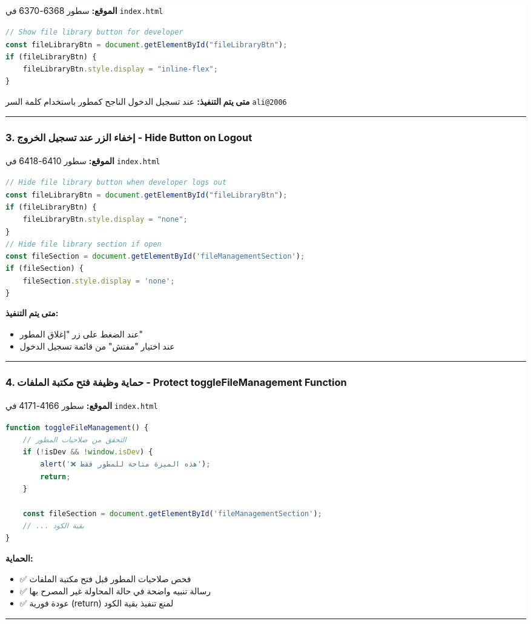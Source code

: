 **الموقع:** سطور 6368-6370 في `index.html`

```javascript
// Show file library button for developer
const fileLibraryBtn = document.getElementById("fileLibraryBtn");
if (fileLibraryBtn) {
    fileLibraryBtn.style.display = "inline-flex";
}
```

**متى يتم التنفيذ:** عند تسجيل الدخول الناجح كمطور باستخدام كلمة السر `ali@2006`

---

### 3. إخفاء الزر عند تسجيل الخروج - Hide Button on Logout

**الموقع:** سطور 6410-6418 في `index.html`

```javascript
// Hide file library button when developer logs out
const fileLibraryBtn = document.getElementById("fileLibraryBtn");
if (fileLibraryBtn) {
    fileLibraryBtn.style.display = "none";
}
// Hide file library section if open
const fileSection = document.getElementById('fileManagementSection');
if (fileSection) {
    fileSection.style.display = 'none';
}
```

**متى يتم التنفيذ:**
- عند الضغط على زر "إغلاق المطور"
- عند اختيار "مفتش" من قائمة تسجيل الدخول

---

### 4. حماية وظيفة فتح مكتبة الملفات - Protect toggleFileManagement Function

**الموقع:** سطور 4166-4171 في `index.html`

```javascript
function toggleFileManagement() {
    // التحقق من صلاحيات المطور
    if (!isDev && !window.isDev) {
        alert('❌ هذه الميزة متاحة للمطور فقط');
        return;
    }
    
    const fileSection = document.getElementById('fileManagementSection');
    // ... بقية الكود
}
```

**الحماية:**
- ✅ فحص صلاحيات المطور قبل فتح مكتبة الملفات
- ✅ رسالة تنبيه واضحة في حالة المحاولة غير المصرح بها
- ✅ عودة فورية (return) لمنع تنفيذ بقية الكود

---